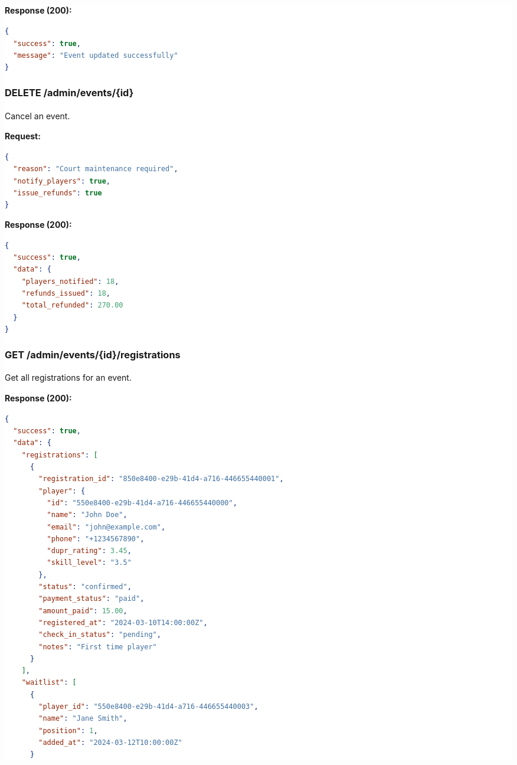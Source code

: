 **Response (200):**
```json
{
  "success": true,
  "message": "Event updated successfully"
}
```

### DELETE /admin/events/{id}
Cancel an event.

**Request:**
```json
{
  "reason": "Court maintenance required",
  "notify_players": true,
  "issue_refunds": true
}
```

**Response (200):**
```json
{
  "success": true,
  "data": {
    "players_notified": 18,
    "refunds_issued": 18,
    "total_refunded": 270.00
  }
}
```

### GET /admin/events/{id}/registrations
Get all registrations for an event.

**Response (200):**
```json
{
  "success": true,
  "data": {
    "registrations": [
      {
        "registration_id": "850e8400-e29b-41d4-a716-446655440001",
        "player": {
          "id": "550e8400-e29b-41d4-a716-446655440000",
          "name": "John Doe",
          "email": "john@example.com",
          "phone": "+1234567890",
          "dupr_rating": 3.45,
          "skill_level": "3.5"
        },
        "status": "confirmed",
        "payment_status": "paid",
        "amount_paid": 15.00,
        "registered_at": "2024-03-10T14:00:00Z",
        "check_in_status": "pending",
        "notes": "First time player"
      }
    ],
    "waitlist": [
      {
        "player_id": "550e8400-e29b-41d4-a716-446655440003",
        "name": "Jane Smith",
        "position": 1,
        "added_at": "2024-03-12T10:00:00Z"
      }
```